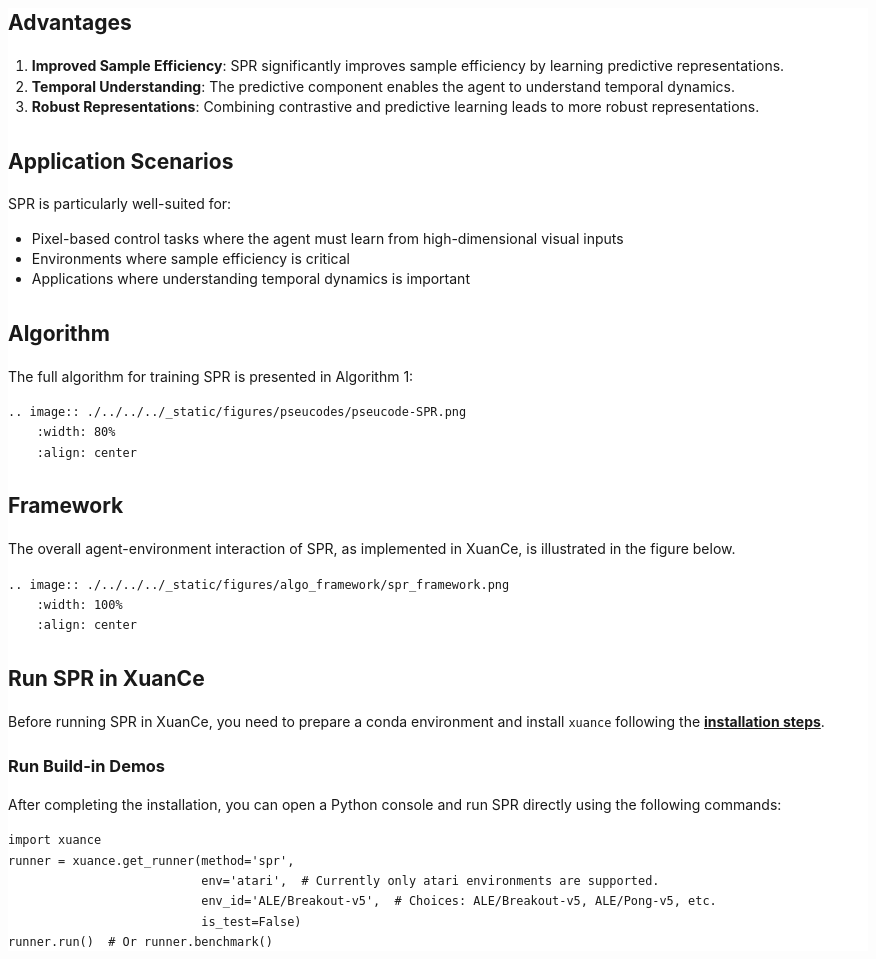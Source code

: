 ## Advantages

1. **Improved Sample Efficiency**: SPR significantly improves sample efficiency by learning predictive representations.
2. **Temporal Understanding**: The predictive component enables the agent to understand temporal dynamics.
3. **Robust Representations**: Combining contrastive and predictive learning leads to more robust representations.

## Application Scenarios

SPR is particularly well-suited for:
- Pixel-based control tasks where the agent must learn from high-dimensional visual inputs
- Environments where sample efficiency is critical
- Applications where understanding temporal dynamics is important

## Algorithm

The full algorithm for training SPR is presented in Algorithm 1:

```{eval-rst}
.. image:: ./../../../_static/figures/pseucodes/pseucode-SPR.png
    :width: 80%
    :align: center
```

## Framework

The overall agent-environment interaction of SPR, as implemented in XuanCe, is illustrated in the figure below.

```{eval-rst}
.. image:: ./../../../_static/figures/algo_framework/spr_framework.png
    :width: 100%
    :align: center
```

## Run SPR in XuanCe

Before running SPR in XuanCe, you need to prepare a conda environment and install ``xuance`` following 
the [**installation steps**](./../../../usage/installation.rst#install-xuance).

### Run Build-in Demos

After completing the installation, you can open a Python console and run SPR directly using the following commands:

```python3
import xuance
runner = xuance.get_runner(method='spr',
                           env='atari',  # Currently only atari environments are supported.
                           env_id='ALE/Breakout-v5',  # Choices: ALE/Breakout-v5, ALE/Pong-v5, etc.
                           is_test=False)
runner.run()  # Or runner.benchmark()
```
